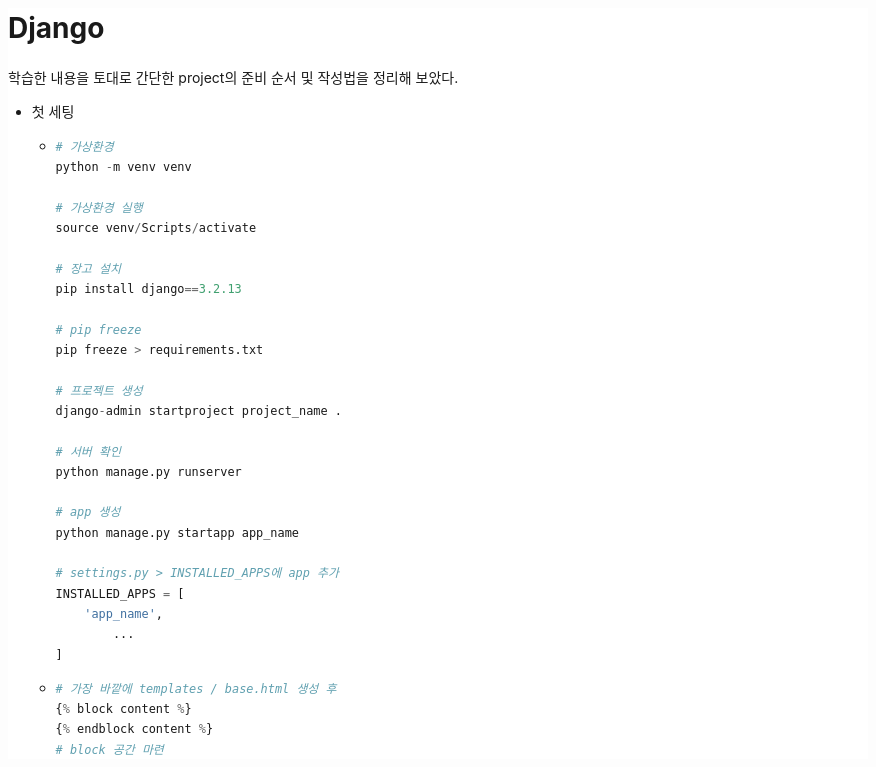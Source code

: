 # Django

학습한 내용을 토대로 간단한 project의 준비 순서 및 작성법을 정리해 보았다.

- 첫 세팅

  - ```python
    # 가상환경
    python -m venv venv
    
    # 가상환경 실행
    source venv/Scripts/activate
    
    # 장고 설치
    pip install django==3.2.13
    
    # pip freeze
    pip freeze > requirements.txt
    
    # 프로젝트 생성
    django-admin startproject project_name .
    
    # 서버 확인
    python manage.py runserver
    
    # app 생성
    python manage.py startapp app_name
    
    # settings.py > INSTALLED_APPS에 app 추가
    INSTALLED_APPS = [
        'app_name',
        	...
    ]
    ```

  - ```python
    # 가장 바깥에 templates / base.html 생성 후
    {% block content %}
    {% endblock content %}
    # block 공간 마련
    
